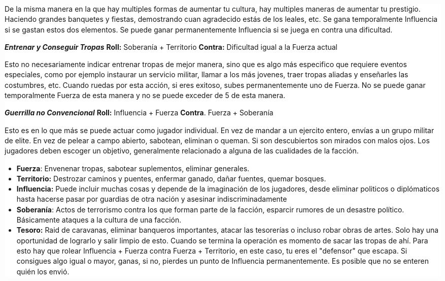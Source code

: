 De la misma manera en la que hay multiples formas de aumentar tu cultura, hay multiples maneras de aumentar tu prestigio. Haciendo grandes banquetes y fiestas, demostrando cuan agradecido estás de los leales, etc. 
Se gana temporalmente Influencia si se gastan estos dos elementos. Se puede ganar permanentemente Influencia si se juega en contra una dificultad.

***Entrenar y Conseguir Tropas***
**Roll:** Soberanía + Territorio
**Contra:** Dificultad igual a la Fuerza actual

Esto no necesariamente indicar entrenar tropas de mejor manera, sino que es algo más especifico que requiere eventos especiales, como por ejemplo instaurar un servicio militar, llamar a los más jovenes, traer tropas aliadas y enseñarles las costumbres, etc.
Cuando ruedas por esta acción, si eres exitoso, subes permanentemente uno de Fuerza. No se puede ganar temporalmente Fuerza de esta manera y no se puede exceder de 5 de esta manera.

***Guerrilla no Convencional***
**Roll:** Influencia + Fuerza
**Contra**. Fuerza + Soberanía

Esto es en lo que más se puede actuar como jugador individual. En vez de mandar a un ejercito entero, envías a un grupo militar de elite. En vez de pelear a campo abierto, sabotean, eliminan o queman. Si son descubiertos son mirados con malos ojos.
Los jugadores deben escoger un objetivo, generalmente relacionado a alguna de las cualidades de la facción.
- **Fuerza**: Envenenar tropas, sabotear suplementos, eliminar generales.
- **Territorio:** Destrozar caminos y puentes, enfermar ganado, dañar fuentes, quemar bosques.
- **Influencia:** Puede incluir muchas cosas y depende de la imaginación de los jugadores, desde eliminar politicos o diplómaticos hasta hacerse pasar por guardias de otra nación y asesinar indiscriminadamente
- **Soberanía**: Actos de terrorismo contra los que forman parte de la facción, esparcir rumores de un desastre político. Básicamente ataques a la cultura de una facción.
- **Tesoro:** Raid de caravanas, eliminar banqueros importantes, atacar las tesorerías o incluso robar obras de artes.
Solo hay una oportunidad de lograrlo y salir limpio de esto.
Cuando se termina la operación es momento de sacar las tropas de ahí. Para esto hay que rolear Influencia + Fuerza contra Fuerza + Territorio, en este caso, tu eres el "defensor" que escapa. Si consigues algo igual o mayor, ganas, si no, pierdes un punto de Influencia permanentemente. Es posible que no se enteren quién los envió.

